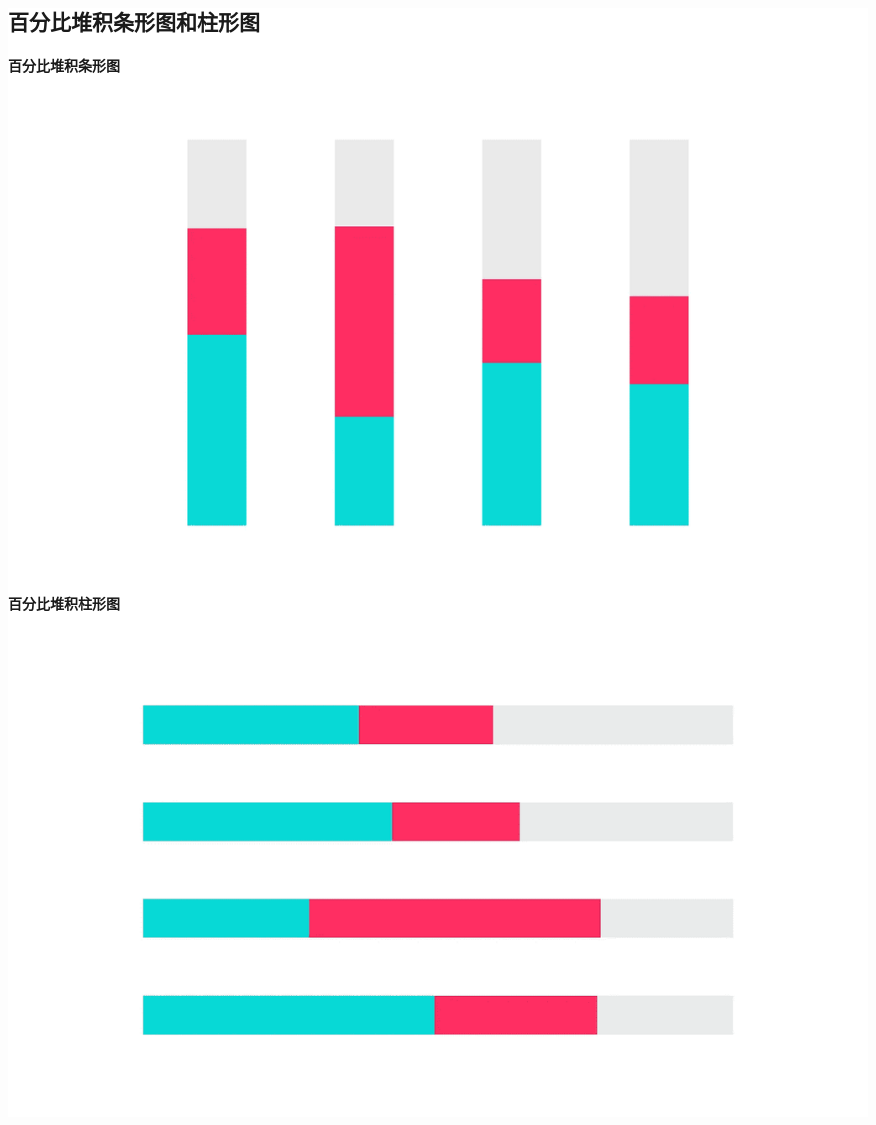 ## 百分比堆积条形图和柱形图

**百分比堆积条形图**

![](img/979e307ed24c33b9b1882d05ff645c80.png)

**百分比堆积柱形图**

![](img/c4409e659ba35a3eaa6c79105241a504.png)
